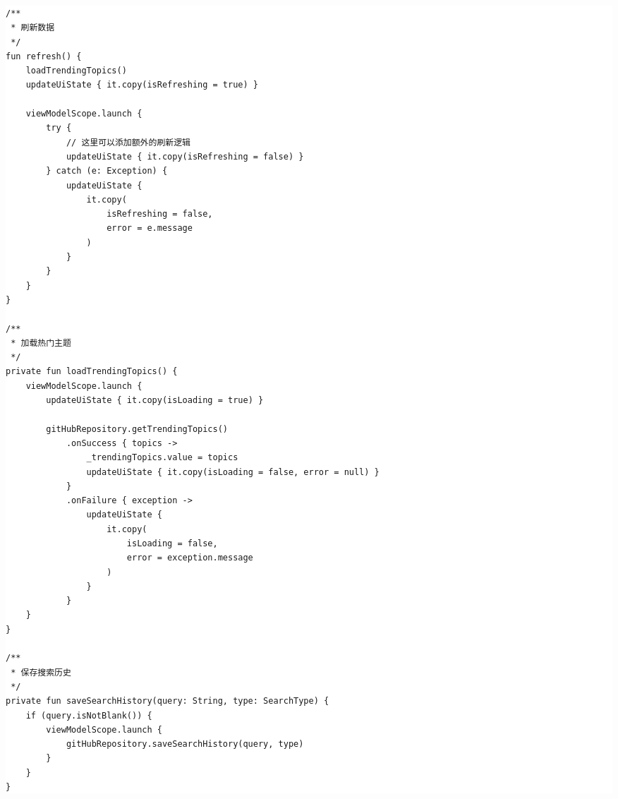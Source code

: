     /**
     * 刷新数据
     */
    fun refresh() {
        loadTrendingTopics()
        updateUiState { it.copy(isRefreshing = true) }
        
        viewModelScope.launch {
            try {
                // 这里可以添加额外的刷新逻辑
                updateUiState { it.copy(isRefreshing = false) }
            } catch (e: Exception) {
                updateUiState { 
                    it.copy(
                        isRefreshing = false,
                        error = e.message
                    )
                }
            }
        }
    }
    
    /**
     * 加载热门主题
     */
    private fun loadTrendingTopics() {
        viewModelScope.launch {
            updateUiState { it.copy(isLoading = true) }
            
            gitHubRepository.getTrendingTopics()
                .onSuccess { topics ->
                    _trendingTopics.value = topics
                    updateUiState { it.copy(isLoading = false, error = null) }
                }
                .onFailure { exception ->
                    updateUiState { 
                        it.copy(
                            isLoading = false,
                            error = exception.message
                        )
                    }
                }
        }
    }
    
    /**
     * 保存搜索历史
     */
    private fun saveSearchHistory(query: String, type: SearchType) {
        if (query.isNotBlank()) {
            viewModelScope.launch {
                gitHubRepository.saveSearchHistory(query, type)
            }
        }
    }
    